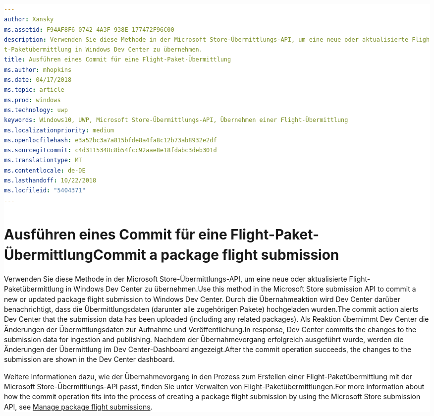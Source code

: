 ```yaml
---
author: Xansky
ms.assetid: F94AF8F6-0742-4A3F-938E-177472F96C00
description: Verwenden Sie diese Methode in der Microsoft Store-Übermittlungs-API, um eine neue oder aktualisierte Flight-Paketübermittlung in Windows Dev Center zu übernehmen.
title: Ausführen eines Commit für eine Flight-Paket-Übermittlung
ms.author: mhopkins
ms.date: 04/17/2018
ms.topic: article
ms.prod: windows
ms.technology: uwp
keywords: Windows10, UWP, Microsoft Store-Übermittlungs-API, Übernehmen einer Flight-Übermittlung
ms.localizationpriority: medium
ms.openlocfilehash: e3a52bc3a7a815bfde8a4fa8c12b73ab8932e2df
ms.sourcegitcommit: c4d3115348c8b54fcc92aae8e18fdabc3deb301d
ms.translationtype: MT
ms.contentlocale: de-DE
ms.lasthandoff: 10/22/2018
ms.locfileid: "5404371"
---
```

# <a name="commit-a-package-flight-submission"></a><span data-ttu-id="bf2a9-104">Ausführen eines Commit für eine Flight-Paket-Übermittlung</span><span class="sxs-lookup"><span data-stu-id="bf2a9-104">Commit a package flight submission</span></span>

<span data-ttu-id="bf2a9-105">Verwenden Sie diese Methode in der Microsoft Store-Übermittlungs-API, um eine neue oder aktualisierte Flight-Paketübermittlung in Windows Dev Center zu übernehmen.</span><span class="sxs-lookup"><span data-stu-id="bf2a9-105">Use this method in the Microsoft Store submission API to commit a new or updated package flight submission to Windows Dev Center.</span></span> <span data-ttu-id="bf2a9-106">Durch die Übernahmeaktion wird Dev Center darüber benachrichtigt, dass die Übermittlungsdaten (darunter alle zugehörigen Pakete) hochgeladen wurden.</span><span class="sxs-lookup"><span data-stu-id="bf2a9-106">The commit action alerts Dev Center that the submission data has been uploaded (including any related packages).</span></span> <span data-ttu-id="bf2a9-107">Als Reaktion übernimmt Dev Center die Änderungen der Übermittlungsdaten zur Aufnahme und Veröffentlichung.</span><span class="sxs-lookup"><span data-stu-id="bf2a9-107">In response, Dev Center commits the changes to the submission data for ingestion and publishing.</span></span> <span data-ttu-id="bf2a9-108">Nachdem der Übernahmevorgang erfolgreich ausgeführt wurde, werden die Änderungen der Übermittlung im Dev Center-Dashboard angezeigt.</span><span class="sxs-lookup"><span data-stu-id="bf2a9-108">After the commit operation succeeds, the changes to the submission are shown in the Dev Center dashboard.</span></span>

<span data-ttu-id="bf2a9-109">Weitere Informationen dazu, wie der Übernahmevorgang in den Prozess zum Erstellen einer Flight-Paketübermittlung mit der Microsoft Store-Übermittlungs-API passt, finden Sie unter [Verwalten von Flight-Paketübermittlungen](manage-flight-submissions.md).</span><span class="sxs-lookup"><span data-stu-id="bf2a9-109">For more information about how the commit operation fits into the process of creating a package flight submission by using the Microsoft Store submission API, see [Manage package flight submissions](manage-flight-submissions.md).</span></span>

